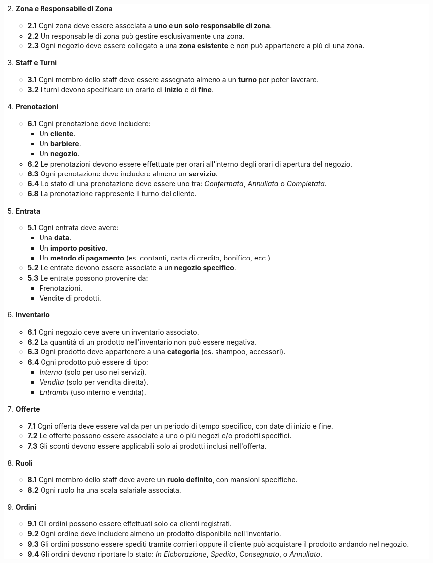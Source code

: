 2. **Zona e Responsabile di Zona**
   - **2.1** Ogni zona deve essere associata a **uno e un solo responsabile di zona**.
   - **2.2** Un responsabile di zona può gestire esclusivamente una zona.
   - **2.3** Ogni negozio deve essere collegato a una **zona esistente** e non può appartenere a più di una zona.

3. **Staff e Turni**
   - **3.1** Ogni membro dello staff deve essere assegnato almeno a un **turno** per poter lavorare.
   - **3.2** I turni devono specificare un orario di **inizio** e di **fine**.

4. **Prenotazioni**
   - **6.1** Ogni prenotazione deve includere:
     - Un **cliente**.
     - Un **barbiere**.
     - Un **negozio**.
   - **6.2** Le prenotazioni devono essere effettuate per orari all'interno degli orari di apertura del negozio.
   - **6.3** Ogni prenotazione deve includere almeno un **servizio**.
   - **6.4** Lo stato di una prenotazione deve essere uno tra: *Confermata*, *Annullata* o *Completata*.
   - **6.8** La prenotazione rappresente il turno del cliente.

5. **Entrata**
   - **5.1** Ogni entrata deve avere:
     - Una **data**.
     - Un **importo positivo**.
     - Un **metodo di pagamento** (es. contanti, carta di credito, bonifico, ecc.).
   - **5.2** Le entrate devono essere associate a un **negozio specifico**.
   - **5.3** Le entrate possono provenire da:
     - Prenotazioni.
     - Vendite di prodotti.

6. **Inventario**
   - **6.1** Ogni negozio deve avere un inventario associato.
   - **6.2** La quantità di un prodotto nell'inventario non può essere negativa.
   - **6.3** Ogni prodotto deve appartenere a una **categoria** (es. shampoo, accessori).
   - **6.4** Ogni prodotto può essere di tipo:
     - *Interno* (solo per uso nei servizi).
     - *Vendita* (solo per vendita diretta).
     - *Entrambi* (uso interno e vendita).

7. **Offerte**
    - **7.1** Ogni offerta deve essere valida per un periodo di tempo specifico, con date di inizio e fine.
    - **7.2** Le offerte possono essere associate a uno o più negozi e/o prodotti specifici.
    - **7.3** Gli sconti devono essere applicabili solo ai prodotti inclusi nell'offerta.

8. **Ruoli**
    - **8.1** Ogni membro dello staff deve avere un **ruolo definito**, con mansioni specifiche.
    - **8.2** Ogni ruolo ha una scala salariale associata.

9. **Ordini**
    - **9.1** Gli ordini possono essere effettuati solo da clienti registrati.
    - **9.2** Ogni ordine deve includere almeno un prodotto disponibile nell'inventario.
    - **9.3** Gli ordini possono essere spediti tramite corrieri oppure il cliente può acquistare il prodotto andando nel negozio.
    - **9.4** Gli ordini devono riportare lo stato: *In Elaborazione*, *Spedito*, *Consegnato*, o *Annullato*.
